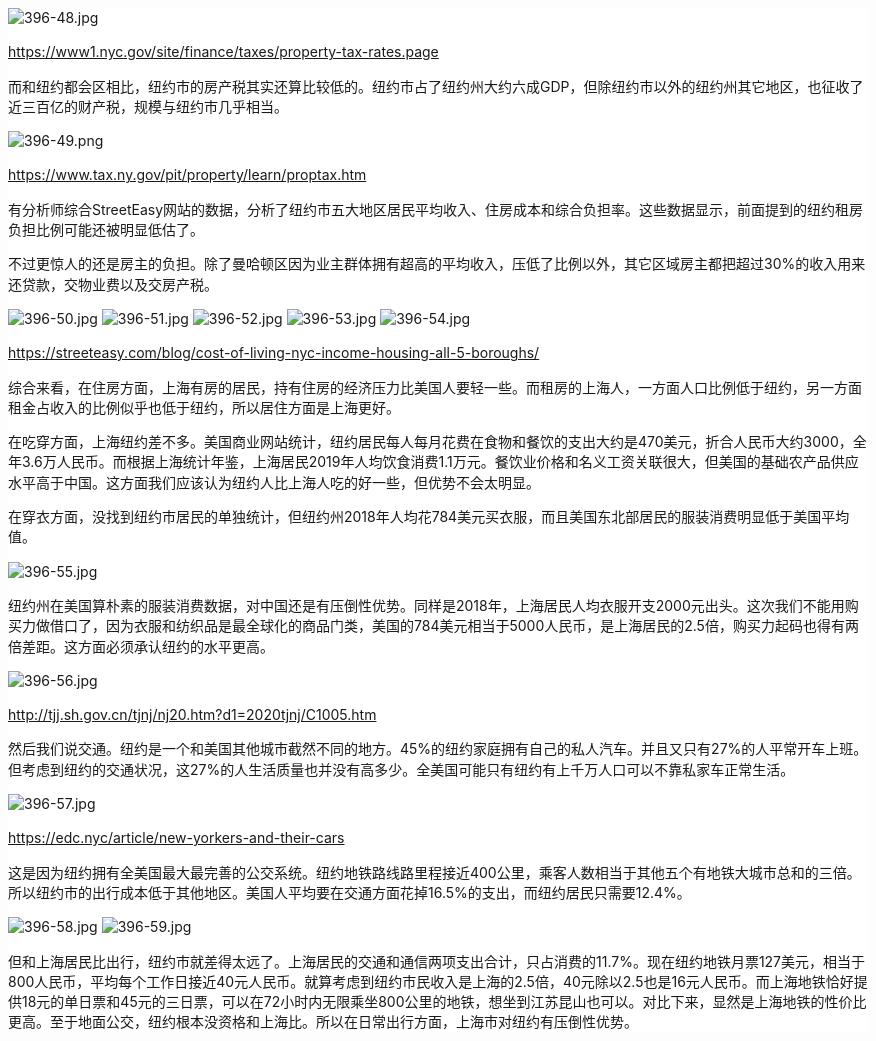 ![396-48.jpg](https://img.bedtime.news/2023/08/22/64e4ccac2dccf.png)
 
https://www1.nyc.gov/site/finance/taxes/property-tax-rates.page

而和纽约都会区相比，纽约市的房产税其实还算比较低的。纽约市占了纽约州大约六成GDP，但除纽约市以外的纽约州其它地区，也征收了近三百亿的财产税，规模与纽约市几乎相当。
 
![396-49.png](https://img.bedtime.news/2023/08/22/64e4ccf2c1e6f.png)
 
https://www.tax.ny.gov/pit/property/learn/proptax.htm

有分析师综合StreetEasy网站的数据，分析了纽约市五大地区居民平均收入、住房成本和综合负担率。这些数据显示，前面提到的纽约租房负担比例可能还被明显低估了。

不过更惊人的还是房主的负担。除了曼哈顿区因为业主群体拥有超高的平均收入，压低了比例以外，其它区域房主都把超过30%的收入用来还贷款，交物业费以及交房产税。
 
![396-50.jpg](https://img.bedtime.news/2023/08/22/64e4ccf38d370.png)
![396-51.jpg](https://img.bedtime.news/2023/08/22/64e4ccf3aa7bf.png)
![396-52.jpg](https://img.bedtime.news/2023/08/22/64e4ccf39b241.png)
![396-53.jpg](https://img.bedtime.news/2023/08/22/64e4ccf346f7c.png)
![396-54.jpg](https://img.bedtime.news/2023/08/22/64e4ccf379ebe.png)
 
 
https://streeteasy.com/blog/cost-of-living-nyc-income-housing-all-5-boroughs/

综合来看，在住房方面，上海有房的居民，持有住房的经济压力比美国人要轻一些。而租房的上海人，一方面人口比例低于纽约，另一方面租金占收入的比例似乎也低于纽约，所以居住方面是上海更好。

在吃穿方面，上海纽约差不多。美国商业网站统计，纽约居民每人每月花费在食物和餐饮的支出大约是470美元，折合人民币大约3000，全年3.6万人民币。而根据上海统计年鉴，上海居民2019年人均饮食消费1.1万元。餐饮业价格和名义工资关联很大，但美国的基础农产品供应水平高于中国。这方面我们应该认为纽约人比上海人吃的好一些，但优势不会太明显。

在穿衣方面，没找到纽约市居民的单独统计，但纽约州2018年人均花784美元买衣服，而且美国东北部居民的服装消费明显低于美国平均值。

![396-55.jpg](https://img.bedtime.news/2023/08/22/64e4ccf3daf78.png)
 
纽约州在美国算朴素的服装消费数据，对中国还是有压倒性优势。同样是2018年，上海居民人均衣服开支2000元出头。这次我们不能用购买力做借口了，因为衣服和纺织品是最全球化的商品门类，美国的784美元相当于5000人民币，是上海居民的2.5倍，购买力起码也得有两倍差距。这方面必须承认纽约的水平更高。
 
![396-56.jpg](https://img.bedtime.news/2023/08/22/64e4ccf3861c3.png)
 
http://tjj.sh.gov.cn/tjnj/nj20.htm?d1=2020tjnj/C1005.htm

然后我们说交通。纽约是一个和美国其他城市截然不同的地方。45%的纽约家庭拥有自己的私人汽车。并且又只有27%的人平常开车上班。但考虑到纽约的交通状况，这27%的人生活质量也并没有高多少。全美国可能只有纽约有上千万人口可以不靠私家车正常生活。
 
![396-57.jpg](https://img.bedtime.news/2023/08/22/64e4ccf402bb5.png)
 
https://edc.nyc/article/new-yorkers-and-their-cars

这是因为纽约拥有全美国最大最完善的公交系统。纽约地铁路线路里程接近400公里，乘客人数相当于其他五个有地铁大城市总和的三倍。所以纽约市的出行成本低于其他地区。美国人平均要在交通方面花掉16.5%的支出，而纽约居民只需要12.4%。
 
![396-58.jpg](https://img.bedtime.news/2023/08/22/64e4ccf40e552.png)
![396-59.jpg](https://img.bedtime.news/2023/08/22/64e4ccf411863.png)
 
但和上海居民比出行，纽约市就差得太远了。上海居民的交通和通信两项支出合计，只占消费的11.7%。现在纽约地铁月票127美元，相当于800人民币，平均每个工作日接近40元人民币。就算考虑到纽约市民收入是上海的2.5倍，40元除以2.5也是16元人民币。而上海地铁恰好提供18元的单日票和45元的三日票，可以在72小时内无限乘坐800公里的地铁，想坐到江苏昆山也可以。对比下来，显然是上海地铁的性价比更高。至于地面公交，纽约根本没资格和上海比。所以在日常出行方面，上海市对纽约有压倒性优势。
